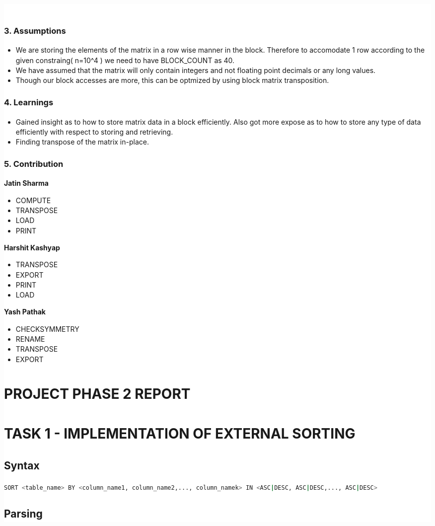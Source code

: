 
<br/>

### **3. Assumptions** <br/>
- We are storing the elements of the matrix in a row wise manner in the block. Therefore to accomodate 1 row according to the given constraing( n=10^4 ) we need to have BLOCK_COUNT as 40.
- We have assumed that the matrix will only contain integers and not floating point decimals or any long values.
- Though our block accesses are more, this can be optmized by using block matrix transposition.

### **4. Learnings** <br/>
- Gained insight as to how to store matrix data in a block efficiently. Also got more expose as to how to store any type of data efficiently with respect to storing and retrieving.
- Finding transpose of the matrix in-place.

### **5. Contribution** <br/>

**Jatin Sharma**
<br>
 - COMPUTE
 - TRANSPOSE
 - LOAD
 - PRINT

**Harshit Kashyap**
<br>
- TRANSPOSE
- EXPORT
- PRINT
- LOAD

**Yash Pathak**
<br>
- CHECKSYMMETRY
- RENAME
- TRANSPOSE
- EXPORT

# PROJECT PHASE 2 REPORT

# TASK 1 - IMPLEMENTATION OF EXTERNAL SORTING

## Syntax

```bash
SORT <table_name> BY <column_name1, column_name2,..., column_namek> IN <ASC|DESC, ASC|DESC,..., ASC|DESC>
```

## Parsing
